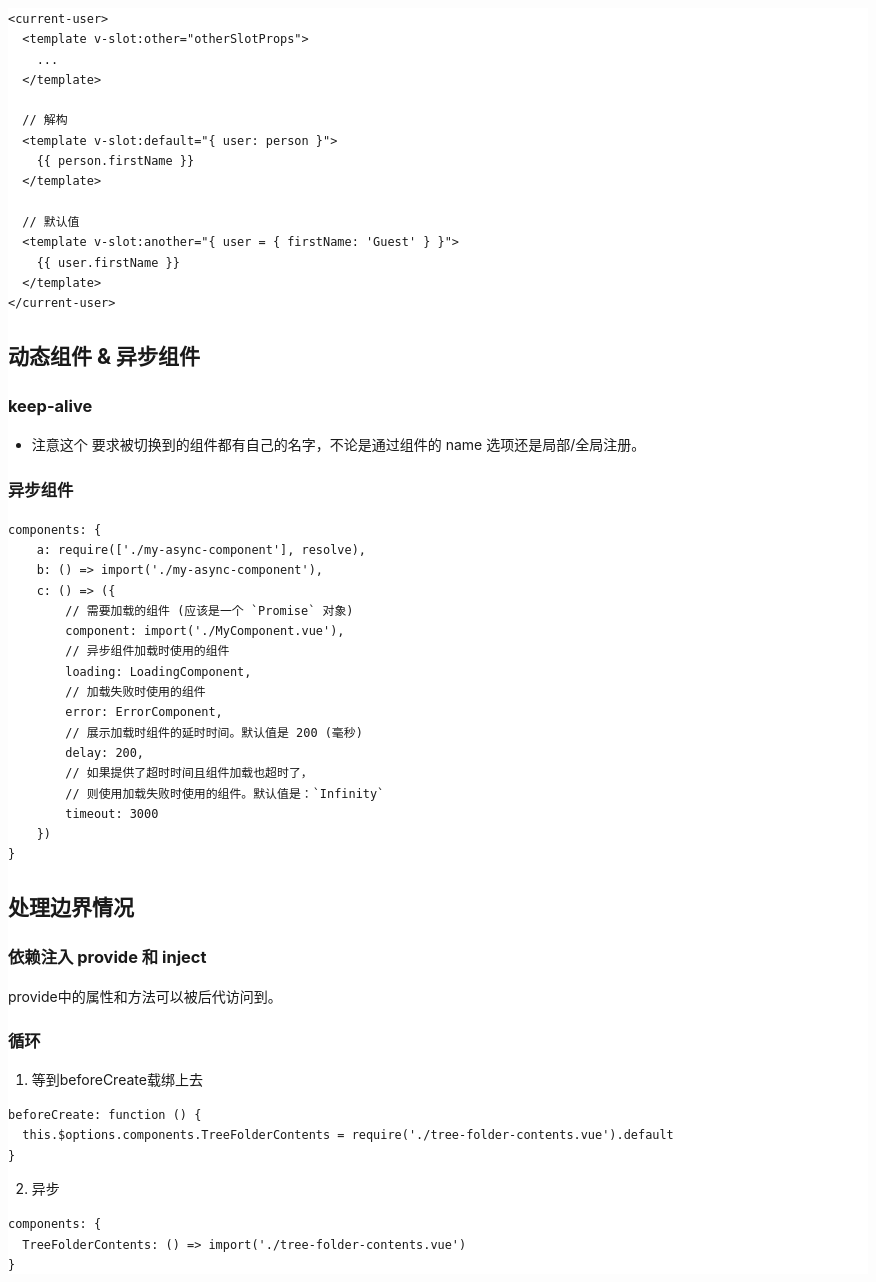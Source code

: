 ```
<current-user>
  <template v-slot:other="otherSlotProps">
    ...
  </template>

  // 解构
  <template v-slot:default="{ user: person }">
    {{ person.firstName }}
  </template>

  // 默认值
  <template v-slot:another="{ user = { firstName: 'Guest' } }">
    {{ user.firstName }}
  </template>
</current-user>
```

## 动态组件 & 异步组件
### keep-alive
* 注意这个 <keep-alive> 要求被切换到的组件都有自己的名字，不论是通过组件的 name 选项还是局部/全局注册。

### 异步组件

```
components: {
    a: require(['./my-async-component'], resolve),
    b: () => import('./my-async-component'),
    c: () => ({
        // 需要加载的组件 (应该是一个 `Promise` 对象)
        component: import('./MyComponent.vue'),
        // 异步组件加载时使用的组件
        loading: LoadingComponent,
        // 加载失败时使用的组件
        error: ErrorComponent,
        // 展示加载时组件的延时时间。默认值是 200 (毫秒)
        delay: 200,
        // 如果提供了超时时间且组件加载也超时了，
        // 则使用加载失败时使用的组件。默认值是：`Infinity`
        timeout: 3000
    })
}
```

## 处理边界情况

### 依赖注入 provide 和 inject
provide中的属性和方法可以被后代访问到。

### 循环
1. 等到beforeCreate载绑上去
```
beforeCreate: function () {
  this.$options.components.TreeFolderContents = require('./tree-folder-contents.vue').default
}
```
2. 异步
```
components: {
  TreeFolderContents: () => import('./tree-folder-contents.vue')
}
```
